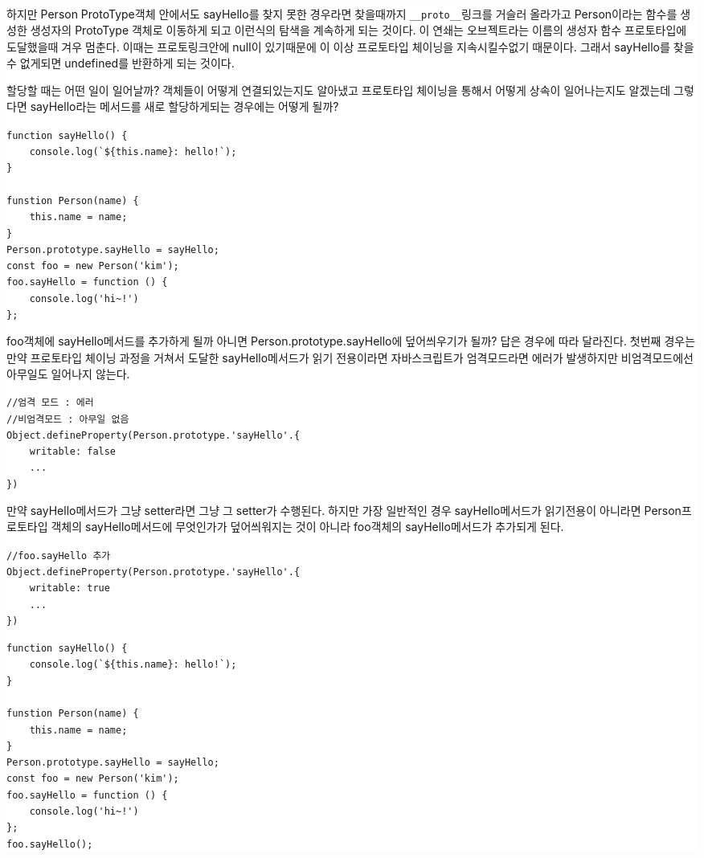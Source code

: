 하지만 Person ProtoType객체 안에서도 sayHello를 찾지 못한 경우라면 찾을때까지 `__proto__`링크를 거슬러 올라가고 Person이라는 함수를 생성한 생성자의 ProtoType 객체로 이동하게 되고 이런식의 탐색을 계속하게 되는 것이다. 이 연쇄는 오브젝트라는 이름의 생성자 함수 프로토타입에 도달했을때 겨우 멈춘다.
이때는 프로토링크안에 null이 있기때문에 이 이상 프로토타입 체이닝을 지속시킬수없기 때문이다.
그래서 sayHello를 찾을 수 없게되면 undefined를 반환하게 되는 것이다.

할당할 때는 어떤 일이 일어날까?
객체들이 어떻게 연결되있는지도 알아냈고 프로토타입 체이닝을 통해서 어떻게 상속이 일어나는지도 알겠는데 그렇다면 sayHello라는 메서드를 새로 할당하게되는 경우에는 어떻게 될까?

```
function sayHello() {
	console.log(`${this.name}: hello!`);
}

funstion Person(name) {
	this.name = name;
}
Person.prototype.sayHello = sayHello;
const foo = new Person('kim');
foo.sayHello = function () {
	console.log('hi~!')
};
```

foo객체에 sayHello메서드를 추가하게 될까 아니면 Person.prototype.sayHello에 덮어씌우기가 될까?
답은 경우에 따라 달라진다.
첫번째 경우는 만약 프로토타입 체이닝 과정을 거쳐서 도달한 sayHello메서드가 읽기 전용이라면 자바스크립트가 엄격모드라면 에러가 발생하지만 비엄격모드에선 아무일도 일어나지 않는다.

```
//엄격 모드 : 에러
//비엄격모드 : 아무일 없음
Object.defineProperty(Person.prototype.'sayHello'.{
	writable: false
    ...
})
```

만약 sayHello메서드가 그냥 setter라면 그냥 그 setter가 수행된다.
하지만 가장 일반적인 경우 sayHello메서드가 읽기전용이 아니라면 Person프로토타입 객체의 sayHello메서드에 무엇인가가 덮어씌워지는 것이 아니라 foo객체의 sayHello메서드가 추가되게 된다.

```
//foo.sayHello 추가
Object.defineProperty(Person.prototype.'sayHello'.{
	writable: true
    ...
})
```

```
function sayHello() {
	console.log(`${this.name}: hello!`);
}

funstion Person(name) {
	this.name = name;
}
Person.prototype.sayHello = sayHello;
const foo = new Person('kim');
foo.sayHello = function () {
	console.log('hi~!')
};
foo.sayHello();
```
